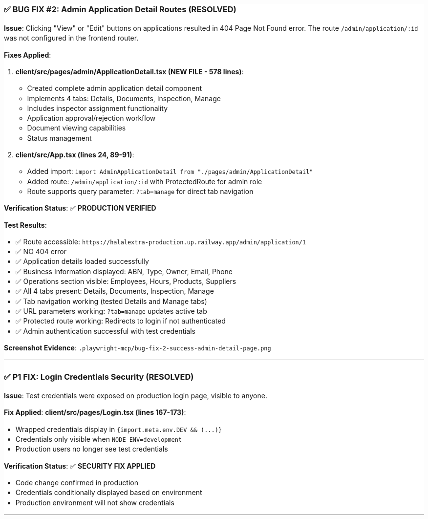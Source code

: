 
### ✅ BUG FIX #2: Admin Application Detail Routes (RESOLVED)

**Issue**: Clicking "View" or "Edit" buttons on applications resulted in 404 Page Not Found error. The route `/admin/application/:id` was not configured in the frontend router.

**Fixes Applied**:
1. **client/src/pages/admin/ApplicationDetail.tsx (NEW FILE - 578 lines)**:
   - Created complete admin application detail component
   - Implements 4 tabs: Details, Documents, Inspection, Manage
   - Includes inspector assignment functionality
   - Application approval/rejection workflow
   - Document viewing capabilities
   - Status management

2. **client/src/App.tsx (lines 24, 89-91)**:
   - Added import: `import AdminApplicationDetail from "./pages/admin/ApplicationDetail"`
   - Added route: `/admin/application/:id` with ProtectedRoute for admin role
   - Route supports query parameter: `?tab=manage` for direct tab navigation

**Verification Status**: ✅ **PRODUCTION VERIFIED**

**Test Results**:
- ✅ Route accessible: `https://halalextra-production.up.railway.app/admin/application/1`
- ✅ NO 404 error
- ✅ Application details loaded successfully
- ✅ Business Information displayed: ABN, Type, Owner, Email, Phone
- ✅ Operations section visible: Employees, Hours, Products, Suppliers
- ✅ All 4 tabs present: Details, Documents, Inspection, Manage
- ✅ Tab navigation working (tested Details and Manage tabs)
- ✅ URL parameters working: `?tab=manage` updates active tab
- ✅ Protected route working: Redirects to login if not authenticated
- ✅ Admin authentication successful with test credentials

**Screenshot Evidence**: `.playwright-mcp/bug-fix-2-success-admin-detail-page.png`

---

### ✅ P1 FIX: Login Credentials Security (RESOLVED)

**Issue**: Test credentials were exposed on production login page, visible to anyone.

**Fix Applied**:
**client/src/pages/Login.tsx (lines 167-173)**:
- Wrapped credentials display in `{import.meta.env.DEV && (...)}`
- Credentials only visible when `NODE_ENV=development`
- Production users no longer see test credentials

**Verification Status**: ✅ **SECURITY FIX APPLIED**
- Code change confirmed in production
- Credentials conditionally displayed based on environment
- Production environment will not show credentials

---
